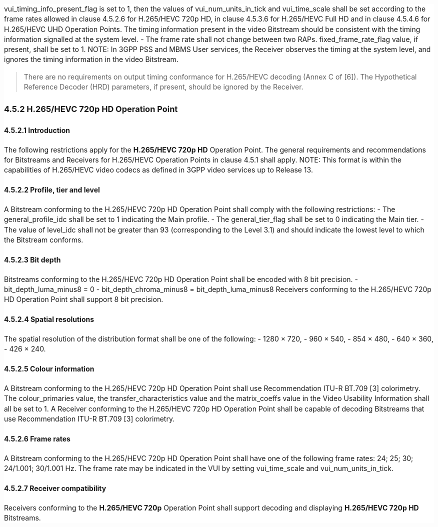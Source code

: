 vui_timing_info_present_flag is set to 1, then the values of
vui_num_units_in_tick and vui_time_scale shall be set according to the frame
rates allowed in clause 4.5.2.6 for H.265/HEVC 720p HD, in clause 4.5.3.6 for
H.265/HEVC Full HD and in clause 4.5.4.6 for H.265/HEVC UHD Operation Points.
The timing information present in the video Bitstream should be consistent
with the timing information signalled at the system level.
\- The frame rate shall not change between two RAPs. fixed_frame_rate_flag
value, if present, shall be set to 1.
NOTE: In 3GPP PSS and MBMS User services, the Receiver observes the timing at
the system level, and ignores the timing information in the video Bitstream.
> There are no requirements on output timing conformance for H.265/HEVC
> decoding (Annex C of [6]). The Hypothetical Reference Decoder (HRD)
> parameters, if present, should be ignored by the Receiver.
### 4.5.2 H.265/HEVC 720p HD Operation Point
#### 4.5.2.1 Introduction
The following restrictions apply for the **H.265/HEVC 720p HD** Operation
Point. The general requirements and recommendations for Bitstreams and
Receivers for H.265/HEVC Operation Points in clause 4.5.1 shall apply.
NOTE: This format is within the capabilities of H.265/HEVC video codecs as
defined in 3GPP video services up to Release 13.
#### 4.5.2.2 Profile, tier and level
A Bitstream conforming to the H.265/HEVC 720p HD Operation Point shall comply
with the following restrictions:
\- The general_profile_idc shall be set to 1 indicating the Main profile.
\- The general_tier_flag shall be set to 0 indicating the Main tier.
\- The value of level_idc shall not be greater than 93 (corresponding to the
Level 3.1) and should indicate the lowest level to which the Bitstream
conforms.
#### 4.5.2.3 Bit depth
Bitstreams conforming to the H.265/HEVC 720p HD Operation Point shall be
encoded with 8 bit precision.
\- bit_depth_luma_minus8 = 0
\- bit_depth_chroma_minus8 = bit_depth_luma_minus8
Receivers conforming to the H.265/HEVC 720p HD Operation Point shall support 8
bit precision.
#### 4.5.2.4 Spatial resolutions
The spatial resolution of the distribution format shall be one of the
following:
\- 1280 × 720,
\- 960 × 540,
\- 854 × 480,
\- 640 × 360,
\- 426 × 240.
#### 4.5.2.5 Colour information
A Bitstream conforming to the H.265/HEVC 720p HD Operation Point shall use
Recommendation ITU-R BT.709 [3] colorimetry.
The colour_primaries value, the transfer_characteristics value and the
matrix_coeffs value in the Video Usability Information shall all be set to 1.
A Receiver conforming to the H.265/HEVC 720p HD Operation Point shall be
capable of decoding Bitstreams that use Recommendation ITU-R BT.709 [3]
colorimetry.
#### 4.5.2.6 Frame rates
A Bitstream conforming to the H.265/HEVC 720p HD Operation Point shall have
one of the following frame rates: 24; 25; 30; 24/1.001; 30/1.001 Hz.
The frame rate may be indicated in the VUI by setting vui_time_scale and
vui_num_units_in_tick.
#### 4.5.2.7 Receiver compatibility
Receivers conforming to the **H.265/HEVC 720p** Operation Point shall support
decoding and displaying **H.265/HEVC 720p HD** Bitstreams.